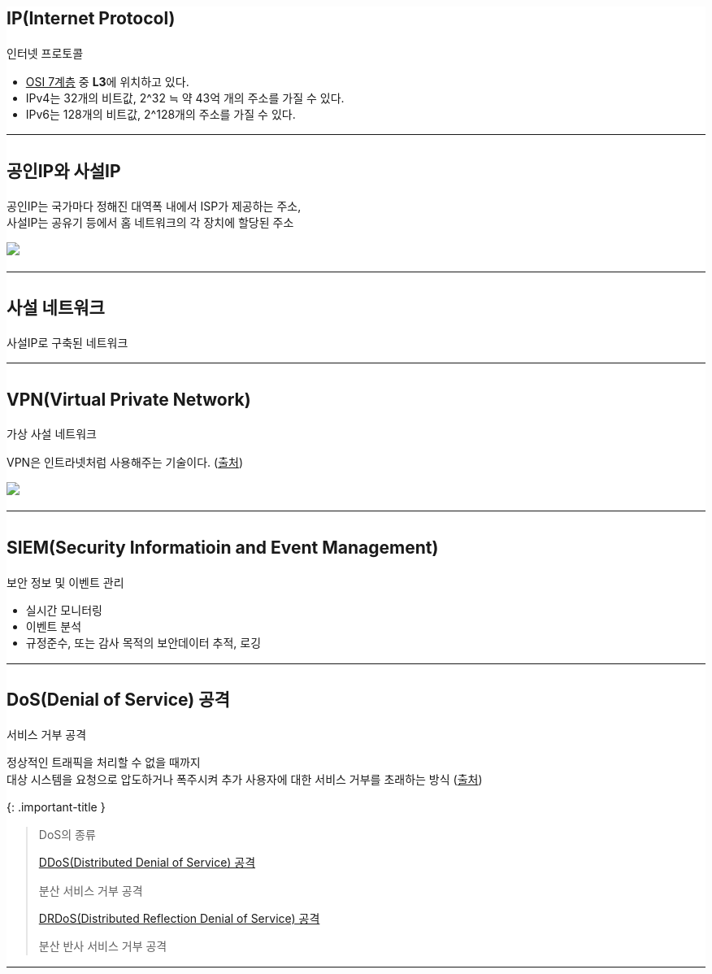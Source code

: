 ## IP(Internet Protocol)
인터넷 프로토콜

- [OSI 7계층](http://wiki.hash.kr/index.php/OSI_7_%EA%B3%84%EC%B8%B5) 중 **L3**에 위치하고 있다.
- IPv4는 32개의 비트값, 2^32 ≒ 약 43억 개의 주소를 가질 수 있다.
- IPv6는 128개의 비트값, 2^128개의 주소를 가질 수 있다.

---

## 공인IP와 사설IP

공인IP는 국가마다 정해진 대역폭 내에서 ISP가 제공하는 주소,  
사설IP는 공유기 등에서 홈 네트워크의 각 장치에 할당된 주소

![](http://gotocloud.co.kr/wp-content/uploads/2013/03/IP2.png)

---

## 사설 네트워크
사설IP로 구축된 네트워크

---

## VPN(Virtual Private Network)
가상 사설 네트워크

VPN은 인트라넷처럼 사용해주는 기술이다. ([출처](https://library.gabia.com/contents/security/8394/))

![](https://s3.amazonaws.com/www-itopvpn-com2/blog/20210623/1624439771467070.png)

---

## SIEM(Security Informatioin and Event Management)

보안 정보 및 이벤트 관리

- 실시간 모니터링
- 이벤트 분석
- 규정준수, 또는 감사 목적의 보안데이터 추적, 로깅

---

## DoS(Denial of Service) 공격
서비스 거부 공격

정상적인 트래픽을 처리할 수 없을 때까지  
대상 시스템을 요청으로 압도하거나 폭주시켜 추가 사용자에 대한 서비스 거부를 초래하는 방식 ([출처](https://www.cloudflare.com/ko-kr/learning/ddos/glossary/denial-of-service/))

{: .important-title }
> DoS의 종류
>
> [DDoS(Distributed Denial of Service) 공격](https://www.hpe.com/kr/ko/what-is/ddos-attack.html)
> 
> 분산 서비스 거부 공격
>
> [DRDoS(Distributed Reflection Denial of Service) 공격](https://namu.wiki/w/%EB%B6%84%EC%82%B0%20%EB%B0%98%EC%82%AC%20%EC%84%9C%EB%B9%84%EC%8A%A4%20%EA%B1%B0%EB%B6%80%20%EA%B3%B5%EA%B2%A9)
>
> 분산 반사 서비스 거부 공격

---